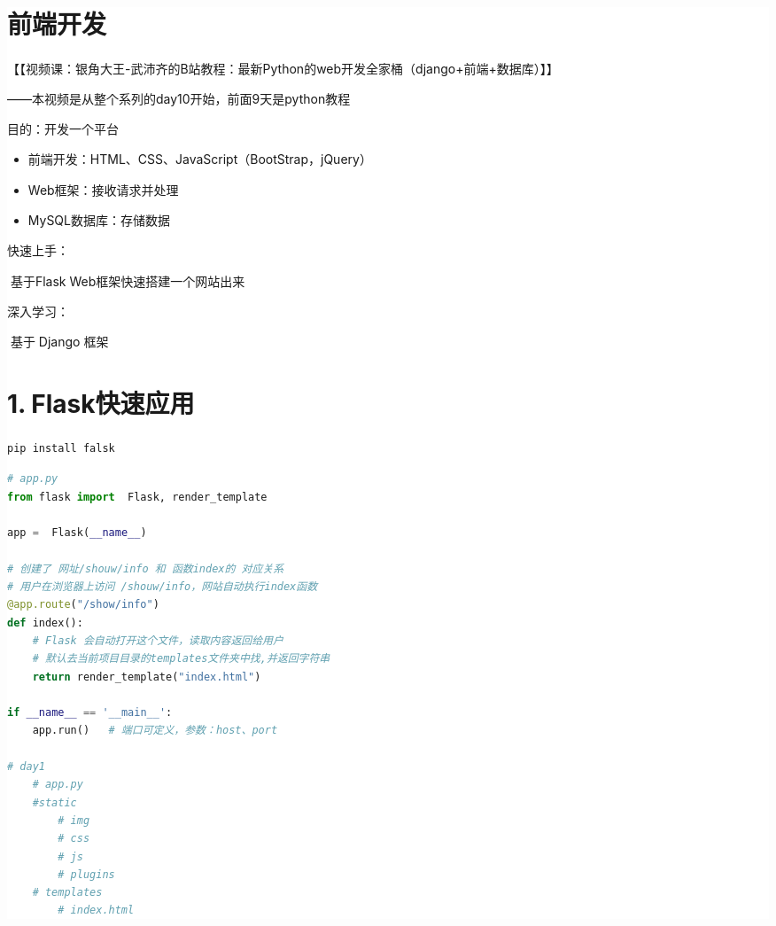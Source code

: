 # **前端开发**

【【视频课：银角大王-武沛齐的B站教程：最新Python的web开发全家桶（django+前端+数据库）】】

——本视频是从整个系列的day10开始，前面9天是python教程

目的：开发一个平台

- 前端开发：HTML、CSS、JavaScript（BootStrap，jQuery）

- Web框架：接收请求并处理

- MySQL数据库：存储数据

快速上手：

​	基于Flask Web框架快速搭建一个网站出来

深入学习：

​	基于 Django 框架

# 1. Flask快速应用

```shell
pip install falsk
```

```python
# app.py
from flask import  Flask, render_template

app =  Flask(__name__)

# 创建了 网址/shouw/info 和 函数index的 对应关系
# 用户在浏览器上访问 /shouw/info，网站自动执行index函数
@app.route("/show/info")
def index():
    # Flask 会自动打开这个文件，读取内容返回给用户
    # 默认去当前项目目录的templates文件夹中找,并返回字符串
    return render_template("index.html")

if __name__ == '__main__':
    app.run()	# 端口可定义，参数：host、port

# day1
	# app.py
    #static
    	# img
    	# css
        # js
        # plugins
	# templates
    	# index.html
```
